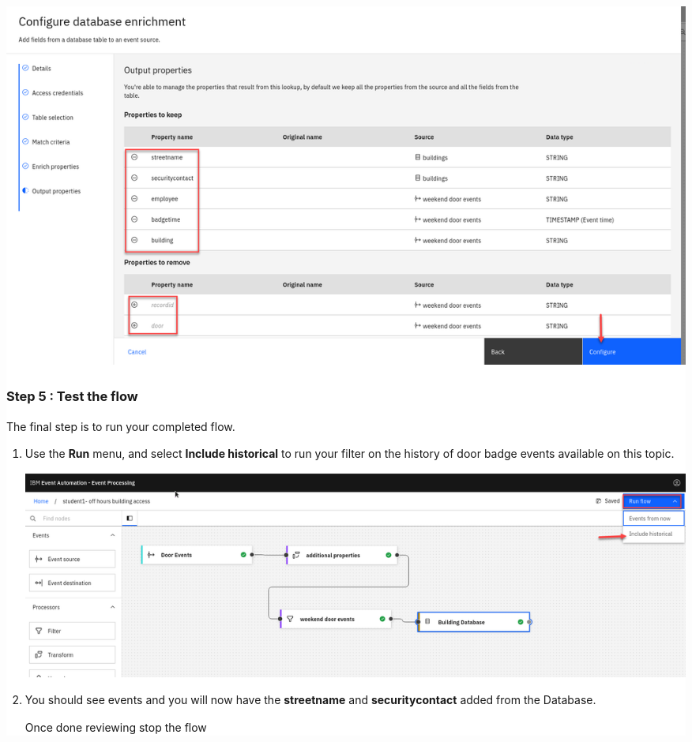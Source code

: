    ![](images/ep-27.png)

### Step 5 : Test the flow

The final step is to run your completed flow.

1. Use the **Run** menu, and select **Include historical** to run your filter on the history of door badge events available on this topic.

   ![](images/ep-28.png)

1. You should see events and you will now have the **streetname** and **securitycontact** added from the Database. 

   Once done reviewing stop the flow